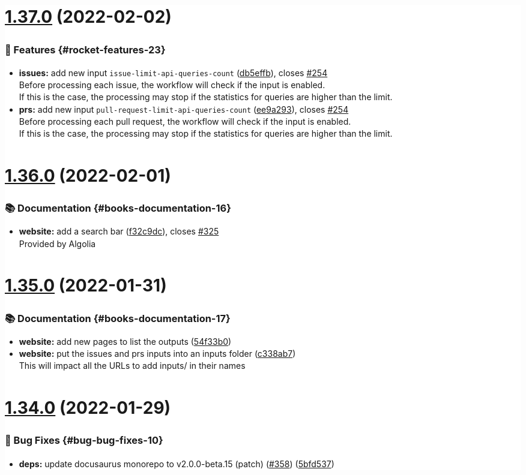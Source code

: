 # [1.37.0](https://github.com/Sonia-corporation/stale/compare/1.36.0...1.37.0) (2022-02-02)

### :rocket: Features {#rocket-features-23}

- **issues:** add new input `issue-limit-api-queries-count` ([db5effb](https://github.com/Sonia-corporation/stale/commit/db5effb74d732af800108c6634639cbae6ec9336)), closes [#254](https://github.com/Sonia-corporation/stale/issues/254)  
  Before processing each issue, the workflow will check if the input is enabled.  
  If this is the case, the processing may stop if the statistics for queries are higher than the limit.
- **prs:** add new input `pull-request-limit-api-queries-count` ([ee9a293](https://github.com/Sonia-corporation/stale/commit/ee9a29366bf0ef6a3cd0dce7f84b08a4987e1d7a)), closes [#254](https://github.com/Sonia-corporation/stale/issues/254)  
  Before processing each pull request, the workflow will check if the input is enabled.  
  If this is the case, the processing may stop if the statistics for queries are higher than the limit.

# [1.36.0](https://github.com/Sonia-corporation/stale/compare/1.35.0...1.36.0) (2022-02-01)

### :books: Documentation {#books-documentation-16}

- **website:** add a search bar ([f32c9dc](https://github.com/Sonia-corporation/stale/commit/f32c9dcd89837a9fb49c5c72fcddb6cc2a04c3b4)), closes [#325](https://github.com/Sonia-corporation/stale/issues/325)  
  Provided by Algolia

# [1.35.0](https://github.com/Sonia-corporation/stale/compare/1.34.0...1.35.0) (2022-01-31)

### :books: Documentation {#books-documentation-17}

- **website:** add new pages to list the outputs ([54f33b0](https://github.com/Sonia-corporation/stale/commit/54f33b0cea6594753532dc76fb95de707163c425))
- **website:** put the issues and prs inputs into an inputs folder ([c338ab7](https://github.com/Sonia-corporation/stale/commit/c338ab732c666cf82ed789a9053949d7f8509aac))  
  This will impact all the URLs to add inputs/ in their names

# [1.34.0](https://github.com/Sonia-corporation/stale/compare/1.33.1...1.34.0) (2022-01-29)

### :bug: Bug Fixes {#bug-bug-fixes-10}

- **deps:** update docusaurus monorepo to v2.0.0-beta.15 (patch) ([#358](https://github.com/Sonia-corporation/stale/issues/358)) ([5bfd537](https://github.com/Sonia-corporation/stale/commit/5bfd537ce39437b0e833ebff60ed7013c8bae109))
